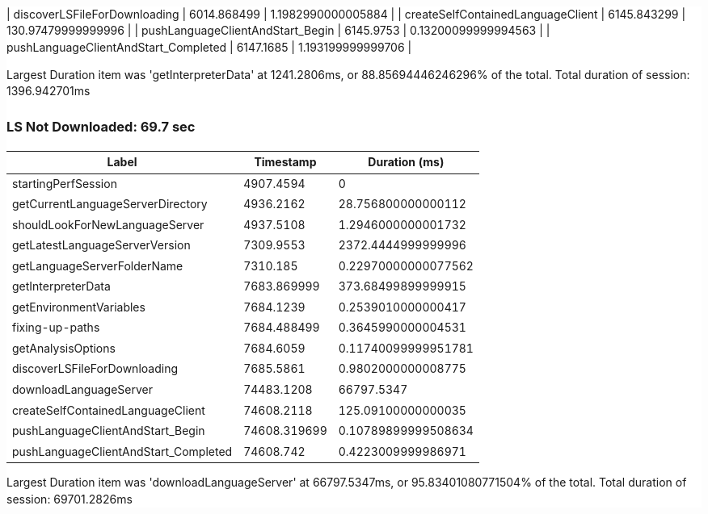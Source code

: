 | discoverLSFileForDownloading | 6014.868499 | 1.1982990000005884 |
| createSelfContainedLanguageClient | 6145.843299 | 130.97479999999996 |
| pushLanguageClientAndStart_Begin | 6145.9753 | 0.13200099999994563 |
| pushLanguageClientAndStart_Completed | 6147.1685 | 1.193199999999706 |

Largest Duration item was 'getInterpreterData' at 1241.2806ms, or 88.85694446246296% of the total.
Total duration of session: 1396.942701ms

### LS Not Downloaded: 69.7 sec

| Label | Timestamp | Duration (ms) |
|-|-|-|
| startingPerfSession | 4907.4594 | 0 |
| getCurrentLanguageServerDirectory | 4936.2162 | 28.756800000000112 |
| shouldLookForNewLanguageServer | 4937.5108 | 1.2946000000001732 |
| getLatestLanguageServerVersion | 7309.9553 | 2372.4444999999996 |
| getLanguageServerFolderName | 7310.185 | 0.22970000000077562 |
| getInterpreterData | 7683.869999 | 373.68499899999915 |
| getEnvironmentVariables | 7684.1239 | 0.2539010000000417 |
| fixing-up-paths | 7684.488499 | 0.3645990000004531 |
| getAnalysisOptions | 7684.6059 | 0.11740099999951781 |
| discoverLSFileForDownloading | 7685.5861 | 0.9802000000008775 |
| downloadLanguageServer | 74483.1208 | 66797.5347 |
| createSelfContainedLanguageClient | 74608.2118 | 125.09100000000035 |
| pushLanguageClientAndStart_Begin | 74608.319699 | 0.10789899999508634 |
| pushLanguageClientAndStart_Completed | 74608.742 | 0.4223009999986971 |

Largest Duration item was 'downloadLanguageServer' at 66797.5347ms, or 95.83401080771504% of the total.
Total duration of session: 69701.2826ms
